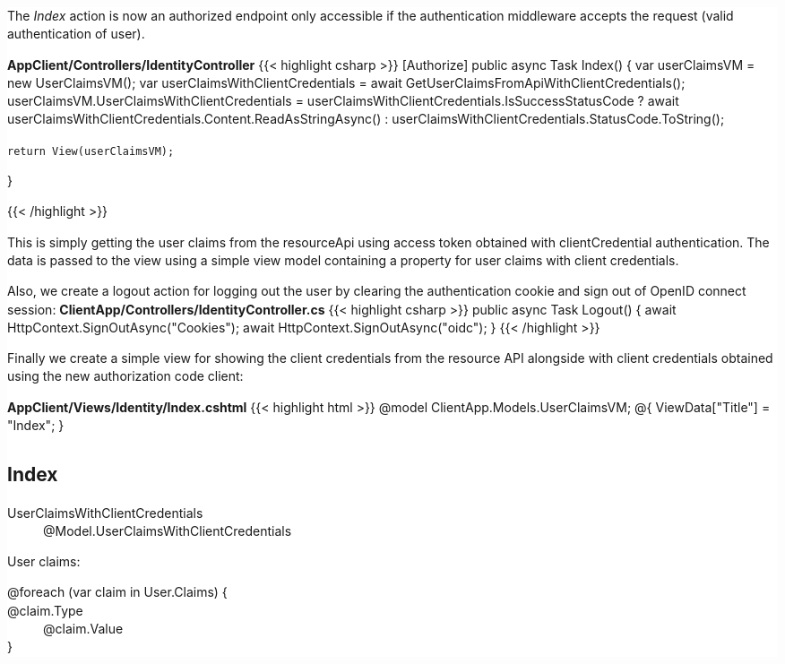 The *Index* action is now an authorized endpoint only accessible if the authentication middleware accepts the request (valid authentication of user).

**AppClient/Controllers/IdentityController**
{{< highlight csharp >}}
[Authorize]
public async Task<IActionResult> Index()
{
    var userClaimsVM = new UserClaimsVM();
    var userClaimsWithClientCredentials = await GetUserClaimsFromApiWithClientCredentials();
    userClaimsVM.UserClaimsWithClientCredentials = userClaimsWithClientCredentials.IsSuccessStatusCode ? await userClaimsWithClientCredentials.Content.ReadAsStringAsync() : userClaimsWithClientCredentials.StatusCode.ToString();

    return View(userClaimsVM);
}

{{< /highlight >}}

This is simply getting the user claims from the resourceApi using access token obtained with clientCredential authentication. The data is passed to the view using a simple view model containing a property for user claims with client credentials.

Also, we create a logout action for logging out the user by clearing the authentication cookie and sign out of OpenID connect session:
**ClientApp/Controllers/IdentityController.cs**
{{< highlight csharp >}}
public async Task Logout()
{
    await HttpContext.SignOutAsync("Cookies");
    await HttpContext.SignOutAsync("oidc");
}
{{< /highlight >}}

Finally we create a simple view for showing the client credentials from the resource API alongside with client credentials obtained using the new authorization code client:

**AppClient/Views/Identity/Index.cshtml**
{{< highlight html >}}
@model ClientApp.Models.UserClaimsVM;
@{
    ViewData["Title"] = "Index";
}

<h2>Index</h2>

<dl>
    <dt>
        UserClaimsWithClientCredentials
    </dt>
    <dd>
        @Model.UserClaimsWithClientCredentials
    </dd>
</dl>

User claims:
<dl>
    @foreach (var claim in User.Claims)
    {
        <dt>@claim.Type</dt>
        <dd>@claim.Value</dd>
    }
</dl>
